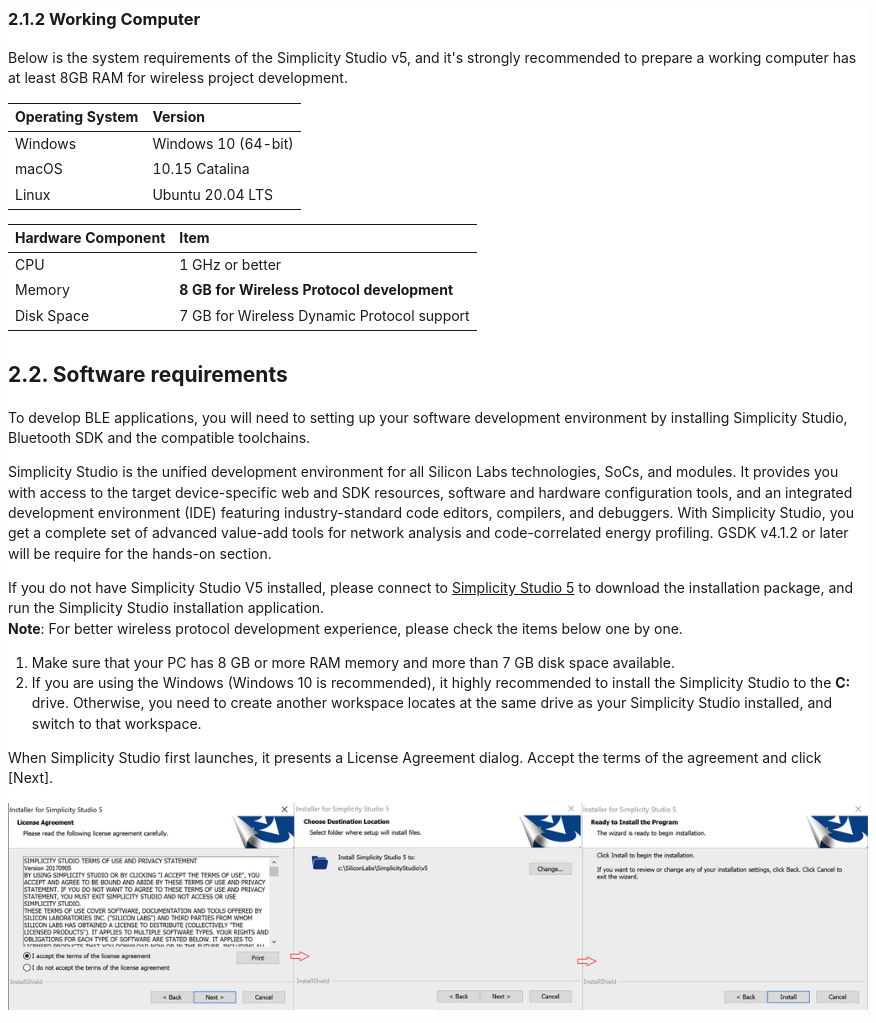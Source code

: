 
### 2.1.2 Working Computer
Below is the system requirements of the Simplicity Studio v5, and it's strongly recommended to prepare a working computer has at least 8GB RAM for wireless project development.

|Operating System | Version|
|- |:---|
|Windows | Windows 10 (64-bit)|
|macOS | 10.15 Catalina|
|Linux | Ubuntu 20.04 LTS|

|Hardware Component | Item|
|- |:---|
|CPU | 1 GHz or better|
|Memory | **8 GB for Wireless Protocol development**|
|Disk Space | 7 GB for Wireless Dynamic Protocol support|

## 2.2. Software requirements
To develop BLE applications, you will need to setting up your software development environment by installing Simplicity Studio, Bluetooth SDK and the compatible toolchains.  

Simplicity Studio is the unified development environment for all Silicon Labs technologies, SoCs, and modules. It provides you with access to the target device-specific web and SDK resources, software and hardware configuration tools, and an integrated development environment (IDE) featuring industry-standard code editors, compilers, and debuggers. With Simplicity Studio, you get a complete set of advanced value-add tools for network analysis and code-correlated energy profiling. GSDK v4.1.2 or later will be require for the hands-on section.

If you do not have Simplicity Studio V5 installed, please connect to [Simplicity Studio 5](https://www.silabs.com/developers/simplicity-studio) to download the installation package, and run the Simplicity Studio installation application.  
**Note**: For better wireless protocol development experience, please check the items below one by one.  
1. Make sure that your PC has 8 GB or more RAM memory and more than 7 GB disk space available.  
2. If you are using the Windows (Windows 10 is recommended), it highly recommended to install the Simplicity Studio to the **C:** drive. Otherwise, you need to create another workspace locates at the same drive as your Simplicity Studio installed, and switch to that workspace.  

When Simplicity Studio first launches, it presents a License Agreement dialog. Accept the terms of the agreement and click [Next].  

<div align="center">
  <img src="files/BL-BLE-Preparatory-Course/install_start.png" >  
</div>  
